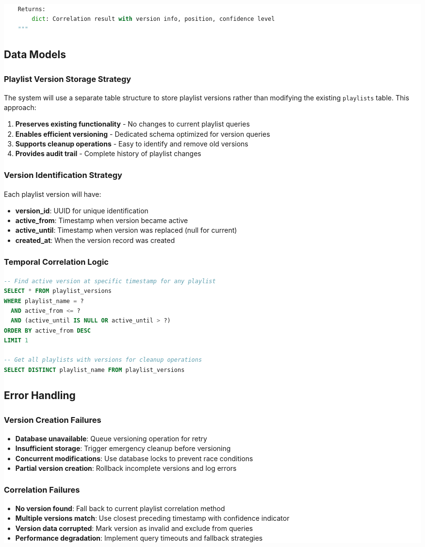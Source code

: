 ```python
    Returns:
        dict: Correlation result with version info, position, confidence level
    """
```

## Data Models

### Playlist Version Storage Strategy

The system will use a separate table structure to store playlist versions rather than modifying the existing `playlists` table. This approach:

1. **Preserves existing functionality** - No changes to current playlist queries
2. **Enables efficient versioning** - Dedicated schema optimized for version queries
3. **Supports cleanup operations** - Easy to identify and remove old versions
4. **Provides audit trail** - Complete history of playlist changes

### Version Identification Strategy

Each playlist version will have:
- **version_id**: UUID for unique identification
- **active_from**: Timestamp when version became active
- **active_until**: Timestamp when version was replaced (null for current)
- **created_at**: When the version record was created

### Temporal Correlation Logic

```sql
-- Find active version at specific timestamp for any playlist
SELECT * FROM playlist_versions 
WHERE playlist_name = ? 
  AND active_from <= ?
  AND (active_until IS NULL OR active_until > ?)
ORDER BY active_from DESC 
LIMIT 1

-- Get all playlists with versions for cleanup operations
SELECT DISTINCT playlist_name FROM playlist_versions
```

## Error Handling

### Version Creation Failures
- **Database unavailable**: Queue versioning operation for retry
- **Insufficient storage**: Trigger emergency cleanup before versioning
- **Concurrent modifications**: Use database locks to prevent race conditions
- **Partial version creation**: Rollback incomplete versions and log errors

### Correlation Failures
- **No version found**: Fall back to current playlist correlation method
- **Multiple versions match**: Use closest preceding timestamp with confidence indicator
- **Version data corrupted**: Mark version as invalid and exclude from queries
- **Performance degradation**: Implement query timeouts and fallback strategies
